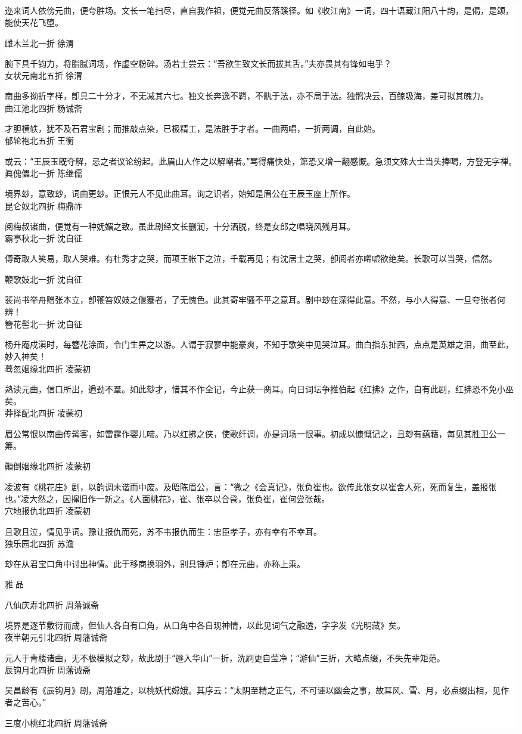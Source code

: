 迩来词人依傍元曲，便夸胜场。文长一笔扫尽，直自我作祖，便觉元曲反落蹊径。如《收江南》一词，四十语藏江阳八十韵，是偈，是颂，能使天花飞堕。  
  
  雌木兰北一折                   徐渭  
  
腕下具千钧力，将脂腻词场，作虚空粉碎。汤若士尝云：“吾欲生致文长而拔其舌。”夫亦畏其有锋如电乎？  
  女状元南北五折                  徐渭  
  
南曲多拗折字样，卽具二十分才，不无减其六七。独文长奔逸不羁，不骫于法，亦不局于法。独鹘决云，百鲸吸海，差可拟其魄力。  
  曲江池北四折                    杨诚斋  
  
才胆横轶，犹不及石君宝剧；而推敲点染，已极精工，是法胜于才者。一曲两唱，一折两调，自此始。  
  郁轮袍北五折                     王衡  
  
或云：“王辰玉旣夺解，忌之者议论纷起。此眉山人作之以解嘲者。”骂得痛快处，第恐又增一翻感慨。急须文殊大士当头捧喝，方登无字禅。  
  眞傀儡北一折                    陈继儒  
  
境界玅，意致玅，词曲更玅。正恨元人不见此曲耳。询之识者，始知是眉公在王辰玉座上所作。  
  昆仑奴北四折                    梅鼎祚  
  
阅梅叔诸曲，便觉有一种妩媚之致。虽此剧经文长删润，十分洒脱，终是女郎之唱晓风残月耳。  
  霸亭秋北一折                     沈自征  
  
傅奇取人笑易，取人哭难。有杜秀才之哭，而项王帐下之泣，千载再见；有沈居士之哭，卽阅者亦唏嘘欲绝矣。长歌可以当哭，信然。  
  
  鞭歌妓北一折                     沈自征  
  
裴尚书举舟赠张本立，卽鞭笞奴妓之偃蹇者，了无愧色。此其寄牢骚不平之意耳。剧中玅在深得此意。不然，与小人得意、一旦夸张者何辨！  
   簪花髻北一折                     沈自征  
  
杨升庵戍滇时，每簪花涂面，令门生畀之以游。人谓于寂寥中能豪爽，不知于歌笑中见哭泣耳。曲白指东扯西，点点是英雄之泪，曲至此，妙入神矣！  
  蓦忽姻缘北四折                     凌蒙初  
  
熟读元曲，信口所出，遒劲不羣。如此玅才，惜其不作全记，今止获一脔耳。向日词坛争推伯起《红拂》之作，自有此剧，红拂恐不免小巫矣。  
  莽择配北四折                     凌蒙初  
  
眉公常恨以南曲传髯客，如雷霆作婴儿啼。乃以红拂之侠，使歌纤调，亦是词场一恨事。初成以慷慨记之，且玅有蕴藉，每见其胜卫公一筹。  

   顚倒姻缘北四折                     凌蒙初  
  
凌波有《桃花庄》剧，以韵调未谐而中废。及晤陈眉公，言：“微之《会真记》，张负崔也。欲传此张女以崔舍人死，死而复生，盖报张也。”凌大然之，因撺旧作一新之。《人面桃花》，崔、张卒以合卺，张负崔，崔何尝张哉。  
   穴地报仇北四折                     凌蒙初  
  
且歌且泣，情见乎词。豫让报仇而死，苏不韦报仇而生：忠臣孝子，亦有幸有不幸耳。  
   独乐园北四折                      苏澹  
  
玅在从君宝口角中讨出神情。此于移商换羽外，别具锤炉；卽在元曲，亦称上乘。  

雅 品  
  
  八仙庆寿北四折                    周藩诚斋  
  
境界是逐节敷衍而成，但仙人各自有口角，从口角中各自现神情，以此见词气之融透，字字发《光明藏》矣。  
  夜半朝元引北四折                   周藩诚斋  
  
元人于青楼诸曲，无不极模拟之玅，故此剧于“遯入华山”一折，洗刷更自莹净；“游仙”三折，大略点缀，不失先辈矩范。  
   辰钩月北四折                     周藩诚斋  
  
吴昌龄有《辰钩月》剧，周藩踵之，以桃妖代嫦娥。其序云：“太阴至精之正气，不可诬以幽会之事，故耳风、雪、月，必点缀出相，见作者之苦心。”  
  
   三度小桃红北四折                  周藩诚斋  
  